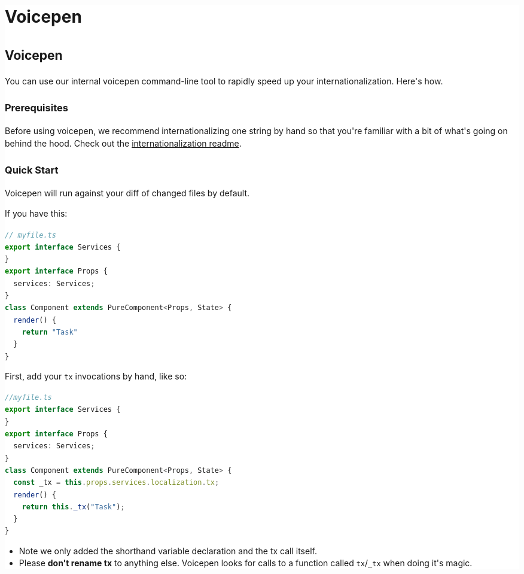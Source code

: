 # Voicepen

## Voicepen

You can use our internal voicepen command-line tool to rapidly speed up your internationalization. Here's how.

### Prerequisites

Before using voicepen, we recommend internationalizing one string by hand so that you're familiar with a bit of what's going on behind the hood. Check out the [internationalization readme](https://github.com/ccankovjunk/docs-test/tree/ec64d54dbe01f87d81c1fb709ba61401e6e9fe8b/lunaui/internationalization/README.md).

### Quick Start

Voicepen will run against your diff of changed files by default.

If you have this:

```typescript
// myfile.ts
export interface Services {
}
export interface Props {
  services: Services;
}
class Component extends PureComponent<Props, State> {
  render() {
    return "Task"
  }
}
```

First, add your `tx` invocations by hand, like so:

```typescript
//myfile.ts
export interface Services {
}
export interface Props {
  services: Services;
}
class Component extends PureComponent<Props, State> {
  const _tx = this.props.services.localization.tx;
  render() {
    return this._tx("Task");
  }
}
```

* Note we only added the shorthand variable declaration and the tx call itself. 
* Please **don't rename tx** to anything else. Voicepen looks for calls to a function called `tx`/`_tx` when doing it's magic.
